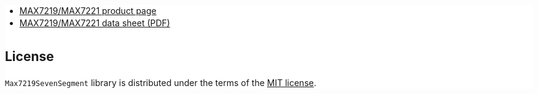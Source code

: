 * [MAX7219/MAX7221 product page](https://www.analog.com/en/products/max7219.html)
* [MAX7219/MAX7221 data sheet (PDF)](https://www.analog.com/media/en/technical-documentation/data-sheets/max7219-max7221.pdf)

## License

`Max7219SevenSegment` library is distributed under the terms of the [MIT license](https://opensource.org/licenses/MIT).
